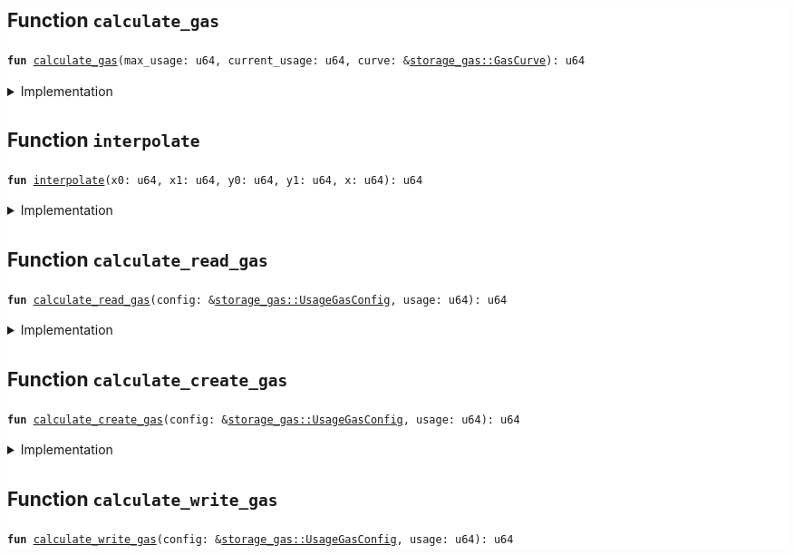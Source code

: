 ## Function `calculate_gas`



<pre><code><b>fun</b> <a href="storage_gas.md#0x1_storage_gas_calculate_gas">calculate_gas</a>(max_usage: u64, current_usage: u64, curve: &amp;<a href="storage_gas.md#0x1_storage_gas_GasCurve">storage_gas::GasCurve</a>): u64<br /></code></pre>



<details><summary>Implementation</summary></details>

<a id="0x1_storage_gas_interpolate"></a>

## Function `interpolate`



<pre><code><b>fun</b> <a href="storage_gas.md#0x1_storage_gas_interpolate">interpolate</a>(x0: u64, x1: u64, y0: u64, y1: u64, x: u64): u64<br /></code></pre>



<details><summary>Implementation</summary></details>

<a id="0x1_storage_gas_calculate_read_gas"></a>

## Function `calculate_read_gas`



<pre><code><b>fun</b> <a href="storage_gas.md#0x1_storage_gas_calculate_read_gas">calculate_read_gas</a>(config: &amp;<a href="storage_gas.md#0x1_storage_gas_UsageGasConfig">storage_gas::UsageGasConfig</a>, usage: u64): u64<br /></code></pre>



<details><summary>Implementation</summary></details>

<a id="0x1_storage_gas_calculate_create_gas"></a>

## Function `calculate_create_gas`



<pre><code><b>fun</b> <a href="storage_gas.md#0x1_storage_gas_calculate_create_gas">calculate_create_gas</a>(config: &amp;<a href="storage_gas.md#0x1_storage_gas_UsageGasConfig">storage_gas::UsageGasConfig</a>, usage: u64): u64<br /></code></pre>



<details><summary>Implementation</summary></details>

<a id="0x1_storage_gas_calculate_write_gas"></a>

## Function `calculate_write_gas`



<pre><code><b>fun</b> <a href="storage_gas.md#0x1_storage_gas_calculate_write_gas">calculate_write_gas</a>(config: &amp;<a href="storage_gas.md#0x1_storage_gas_UsageGasConfig">storage_gas::UsageGasConfig</a>, usage: u64): u64<br /></code></pre>
